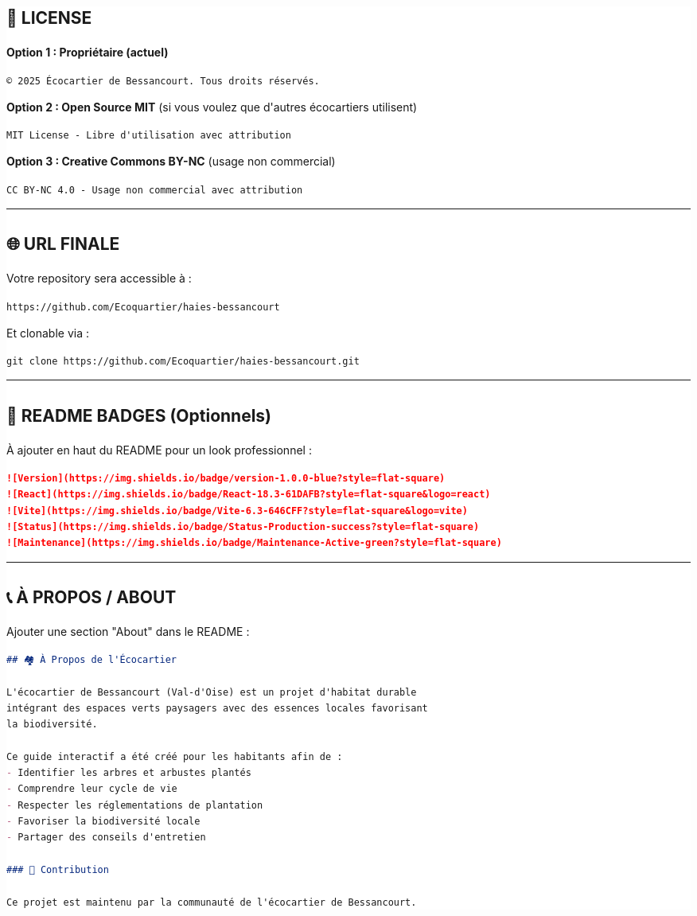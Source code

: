 ## 📜 LICENSE

**Option 1 : Propriétaire (actuel)**
```
© 2025 Écocartier de Bessancourt. Tous droits réservés.
```

**Option 2 : Open Source MIT** (si vous voulez que d'autres écocartiers utilisent)
```
MIT License - Libre d'utilisation avec attribution
```

**Option 3 : Creative Commons BY-NC** (usage non commercial)
```
CC BY-NC 4.0 - Usage non commercial avec attribution
```

---

## 🌐 URL FINALE

Votre repository sera accessible à :
```
https://github.com/Ecoquartier/haies-bessancourt
```

Et clonable via :
```
git clone https://github.com/Ecoquartier/haies-bessancourt.git
```

---

## 🎨 README BADGES (Optionnels)

À ajouter en haut du README pour un look professionnel :

```markdown
![Version](https://img.shields.io/badge/version-1.0.0-blue?style=flat-square)
![React](https://img.shields.io/badge/React-18.3-61DAFB?style=flat-square&logo=react)
![Vite](https://img.shields.io/badge/Vite-6.3-646CFF?style=flat-square&logo=vite)
![Status](https://img.shields.io/badge/Status-Production-success?style=flat-square)
![Maintenance](https://img.shields.io/badge/Maintenance-Active-green?style=flat-square)
```

---

## 📞 À PROPOS / ABOUT

Ajouter une section "About" dans le README :

```markdown
## 🏘️ À Propos de l'Écocartier

L'écocartier de Bessancourt (Val-d'Oise) est un projet d'habitat durable
intégrant des espaces verts paysagers avec des essences locales favorisant
la biodiversité.

Ce guide interactif a été créé pour les habitants afin de :
- Identifier les arbres et arbustes plantés
- Comprendre leur cycle de vie
- Respecter les réglementations de plantation
- Favoriser la biodiversité locale
- Partager des conseils d'entretien

### 🤝 Contribution

Ce projet est maintenu par la communauté de l'écocartier de Bessancourt.
```